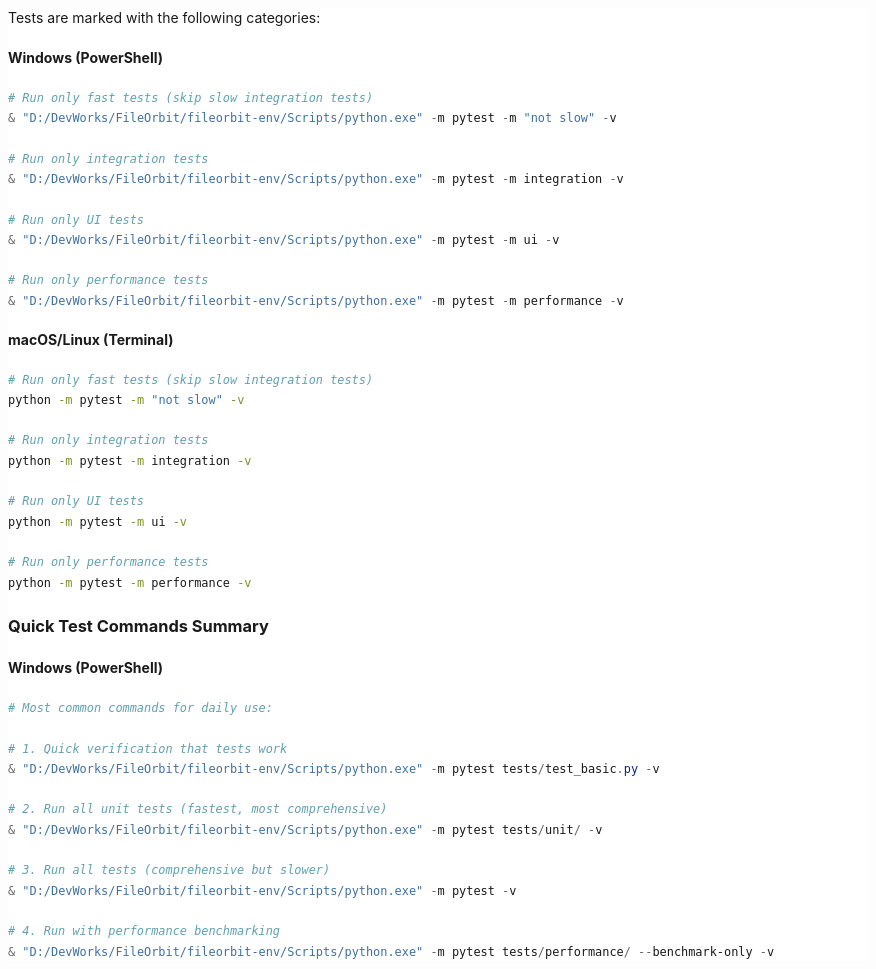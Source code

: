 Tests are marked with the following categories:

#### Windows (PowerShell)

```powershell
# Run only fast tests (skip slow integration tests)
& "D:/DevWorks/FileOrbit/fileorbit-env/Scripts/python.exe" -m pytest -m "not slow" -v

# Run only integration tests
& "D:/DevWorks/FileOrbit/fileorbit-env/Scripts/python.exe" -m pytest -m integration -v

# Run only UI tests
& "D:/DevWorks/FileOrbit/fileorbit-env/Scripts/python.exe" -m pytest -m ui -v

# Run only performance tests
& "D:/DevWorks/FileOrbit/fileorbit-env/Scripts/python.exe" -m pytest -m performance -v
```

#### macOS/Linux (Terminal)

```bash
# Run only fast tests (skip slow integration tests)
python -m pytest -m "not slow" -v

# Run only integration tests
python -m pytest -m integration -v

# Run only UI tests
python -m pytest -m ui -v

# Run only performance tests
python -m pytest -m performance -v
```

### Quick Test Commands Summary

#### Windows (PowerShell)

```powershell
# Most common commands for daily use:

# 1. Quick verification that tests work
& "D:/DevWorks/FileOrbit/fileorbit-env/Scripts/python.exe" -m pytest tests/test_basic.py -v

# 2. Run all unit tests (fastest, most comprehensive)
& "D:/DevWorks/FileOrbit/fileorbit-env/Scripts/python.exe" -m pytest tests/unit/ -v

# 3. Run all tests (comprehensive but slower)
& "D:/DevWorks/FileOrbit/fileorbit-env/Scripts/python.exe" -m pytest -v

# 4. Run with performance benchmarking
& "D:/DevWorks/FileOrbit/fileorbit-env/Scripts/python.exe" -m pytest tests/performance/ --benchmark-only -v
```
